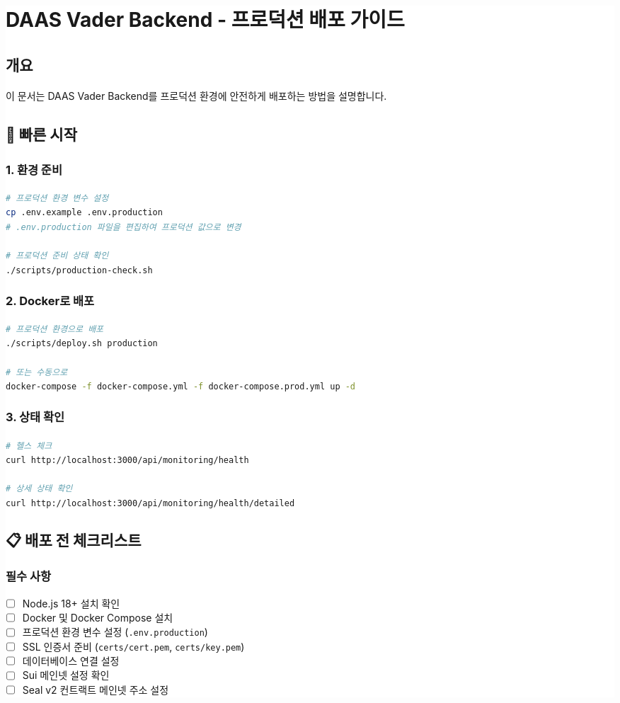 # DAAS Vader Backend - 프로덕션 배포 가이드

## 개요

이 문서는 DAAS Vader Backend를 프로덕션 환경에 안전하게 배포하는 방법을 설명합니다.

## 🚀 빠른 시작

### 1. 환경 준비

```bash
# 프로덕션 환경 변수 설정
cp .env.example .env.production
# .env.production 파일을 편집하여 프로덕션 값으로 변경

# 프로덕션 준비 상태 확인
./scripts/production-check.sh
```

### 2. Docker로 배포

```bash
# 프로덕션 환경으로 배포
./scripts/deploy.sh production

# 또는 수동으로
docker-compose -f docker-compose.yml -f docker-compose.prod.yml up -d
```

### 3. 상태 확인

```bash
# 헬스 체크
curl http://localhost:3000/api/monitoring/health

# 상세 상태 확인
curl http://localhost:3000/api/monitoring/health/detailed
```

## 📋 배포 전 체크리스트

### 필수 사항

- [ ] Node.js 18+ 설치 확인
- [ ] Docker 및 Docker Compose 설치
- [ ] 프로덕션 환경 변수 설정 (`.env.production`)
- [ ] SSL 인증서 준비 (`certs/cert.pem`, `certs/key.pem`)
- [ ] 데이터베이스 연결 설정
- [ ] Sui 메인넷 설정 확인
- [ ] Seal v2 컨트랙트 메인넷 주소 설정
